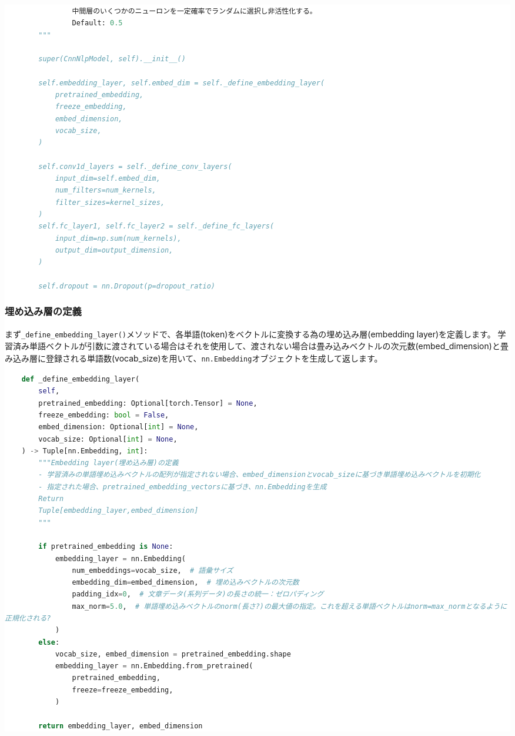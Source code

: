```python
                中間層のいくつかのニューロンを一定確率でランダムに選択し非活性化する。
                Default: 0.5
        """

        super(CnnNlpModel, self).__init__()

        self.embedding_layer, self.embed_dim = self._define_embedding_layer(
            pretrained_embedding,
            freeze_embedding,
            embed_dimension,
            vocab_size,
        )

        self.conv1d_layers = self._define_conv_layers(
            input_dim=self.embed_dim,
            num_filters=num_kernels,
            filter_sizes=kernel_sizes,
        )
        self.fc_layer1, self.fc_layer2 = self._define_fc_layers(
            input_dim=np.sum(num_kernels),
            output_dim=output_dimension,
        )

        self.dropout = nn.Dropout(p=dropout_ratio)
```

### 埋め込み層の定義

まず`_define_embedding_layer()`メソッドで、各単語(token)をベクトルに変換する為の埋め込み層(embedding layer)を定義します。
学習済み単語ベクトルが引数に渡されている場合はそれを使用して、渡されない場合は畳み込みベクトルの次元数(embed_dimension)と畳み込み層に登録される単語数(vocab_size)を用いて、`nn.Embedding`オブジェクトを生成して返します。

```python
    def _define_embedding_layer(
        self,
        pretrained_embedding: Optional[torch.Tensor] = None,
        freeze_embedding: bool = False,
        embed_dimension: Optional[int] = None,
        vocab_size: Optional[int] = None,
    ) -> Tuple[nn.Embedding, int]:
        """Embedding layer(埋め込み層)の定義
        - 学習済みの単語埋め込みベクトルの配列が指定されない場合、embed_dimensionとvocab_sizeに基づき単語埋め込みベクトルを初期化
        - 指定された場合、pretrained_embedding_vectorsに基づき、nn.Embeddingを生成
        Return
        Tuple[embedding_layer,embed_dimension]
        """

        if pretrained_embedding is None:
            embedding_layer = nn.Embedding(
                num_embeddings=vocab_size,  # 語彙サイズ
                embedding_dim=embed_dimension,  # 埋め込みベクトルの次元数
                padding_idx=0,  # 文章データ(系列データ)の長さの統一：ゼロパディング
                max_norm=5.0,  # 単語埋め込みベクトルのnorm(長さ?)の最大値の指定。これを超える単語ベクトルはnorm=max_normとなるように正規化される?
            )
        else:
            vocab_size, embed_dimension = pretrained_embedding.shape
            embedding_layer = nn.Embedding.from_pretrained(
                pretrained_embedding,
                freeze=freeze_embedding,
            )

        return embedding_layer, embed_dimension
```